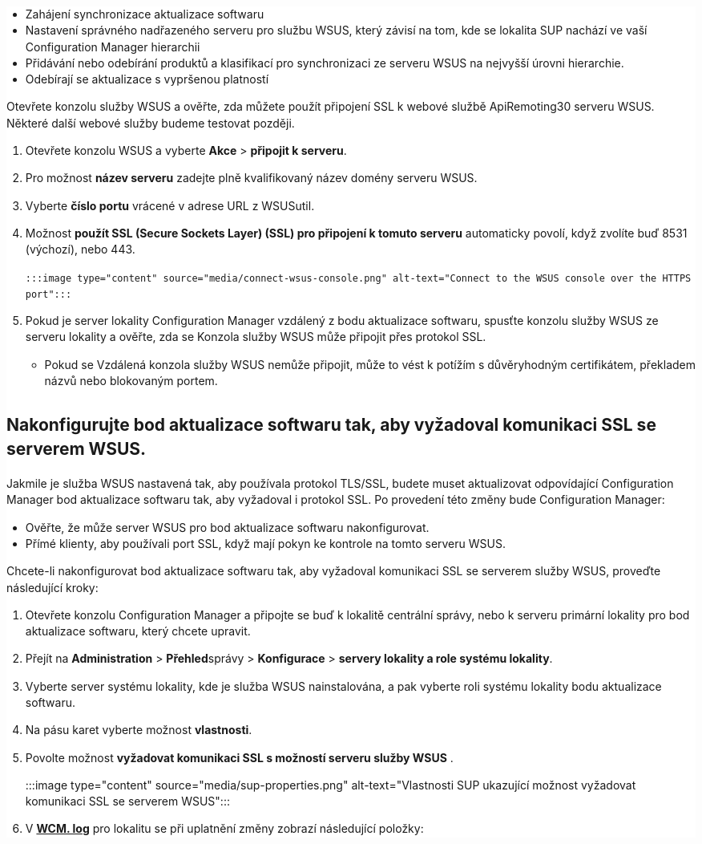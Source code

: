 - Zahájení synchronizace aktualizace softwaru
- Nastavení správného nadřazeného serveru pro službu WSUS, který závisí na tom, kde se lokalita SUP nachází ve vaší Configuration Manager hierarchii
- Přidávání nebo odebírání produktů a klasifikací pro synchronizaci ze serveru WSUS na nejvyšší úrovni hierarchie.
- Odebírají se aktualizace s vypršenou platností

Otevřete konzolu služby WSUS a ověřte, zda můžete použít připojení SSL k webové službě ApiRemoting30 serveru WSUS. Některé další webové služby budeme testovat později.

1. Otevřete konzolu WSUS a vyberte **Akce**  >  **připojit k serveru**.
1. Pro možnost **název serveru** zadejte plně kvalifikovaný název domény serveru WSUS.
1. Vyberte **číslo portu** vrácené v adrese URL z WSUSutil.

1. Možnost **použít SSL (Secure Sockets Layer) (SSL) pro připojení k tomuto serveru** automaticky povolí, když zvolíte buď 8531 (výchozí), nebo 443.

       :::image type="content" source="media/connect-wsus-console.png" alt-text="Connect to the WSUS console over the HTTPS port":::
       
1. Pokud je server lokality Configuration Manager vzdálený z bodu aktualizace softwaru, spusťte konzolu služby WSUS ze serveru lokality a ověřte, zda se Konzola služby WSUS může připojit přes protokol SSL.
   - Pokud se Vzdálená konzola služby WSUS nemůže připojit, může to vést k potížím s důvěryhodným certifikátem, překladem názvů nebo blokovaným portem.

## <a name="configure-the-software-update-point-to-require-ssl-communication-to-the-wsus-server"></a><a name="bkmk_cm_sup"></a> Nakonfigurujte bod aktualizace softwaru tak, aby vyžadoval komunikaci SSL se serverem WSUS.

Jakmile je služba WSUS nastavená tak, aby používala protokol TLS/SSL, budete muset aktualizovat odpovídající Configuration Manager bod aktualizace softwaru tak, aby vyžadoval i protokol SSL. Po provedení této změny bude Configuration Manager:

- Ověřte, že může server WSUS pro bod aktualizace softwaru nakonfigurovat.
- Přímé klienty, aby používali port SSL, když mají pokyn ke kontrole na tomto serveru WSUS.

Chcete-li nakonfigurovat bod aktualizace softwaru tak, aby vyžadoval komunikaci SSL se serverem služby WSUS, proveďte následující kroky: 

1. Otevřete konzolu Configuration Manager a připojte se buď k lokalitě centrální správy, nebo k serveru primární lokality pro bod aktualizace softwaru, který chcete upravit.
1. Přejít na **Administration**  >  **Přehled**správy  >  **Konfigurace**  >  **servery lokality a role systému lokality**.
1. Vyberte server systému lokality, kde je služba WSUS nainstalována, a pak vyberte roli systému lokality bodu aktualizace softwaru.
1. Na pásu karet vyberte možnost **vlastnosti**.
1. Povolte možnost **vyžadovat komunikaci SSL s možností serveru služby WSUS** .

   :::image type="content" source="media/sup-properties.png" alt-text="Vlastnosti SUP ukazující možnost vyžadovat komunikaci SSL se serverem WSUS":::
   
1. V [**WCM. log**](../../core/plan-design/hierarchy/log-files.md#BKMK_SUPLog) pro lokalitu se při uplatnění změny zobrazí následující položky:
